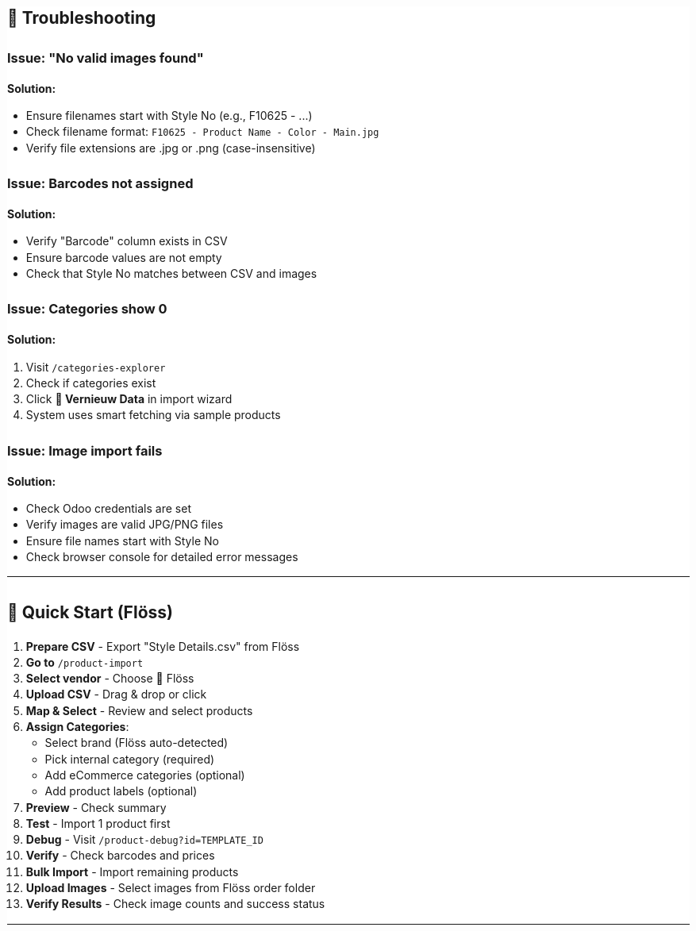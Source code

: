 
## 🐛 Troubleshooting

### Issue: "No valid images found"
**Solution:** 
- Ensure filenames start with Style No (e.g., F10625 - ...)
- Check filename format: `F10625 - Product Name - Color - Main.jpg`
- Verify file extensions are .jpg or .png (case-insensitive)

### Issue: Barcodes not assigned
**Solution:**
- Verify "Barcode" column exists in CSV
- Ensure barcode values are not empty
- Check that Style No matches between CSV and images

### Issue: Categories show 0
**Solution:**
1. Visit `/categories-explorer`
2. Check if categories exist
3. Click **🔄 Vernieuw Data** in import wizard
4. System uses smart fetching via sample products

### Issue: Image import fails
**Solution:**
- Check Odoo credentials are set
- Verify images are valid JPG/PNG files
- Ensure file names start with Style No
- Check browser console for detailed error messages

---

## 🎯 Quick Start (Flöss)

1. **Prepare CSV** - Export "Style Details.csv" from Flöss
2. **Go to** `/product-import`
3. **Select vendor** - Choose 🌸 Flöss
4. **Upload CSV** - Drag & drop or click
5. **Map & Select** - Review and select products
6. **Assign Categories**:
   - Select brand (Flöss auto-detected)
   - Pick internal category (required)
   - Add eCommerce categories (optional)
   - Add product labels (optional)
7. **Preview** - Check summary
8. **Test** - Import 1 product first
9. **Debug** - Visit `/product-debug?id=TEMPLATE_ID`
10. **Verify** - Check barcodes and prices
11. **Bulk Import** - Import remaining products
12. **Upload Images** - Select images from Flöss order folder
13. **Verify Results** - Check image counts and success status

---